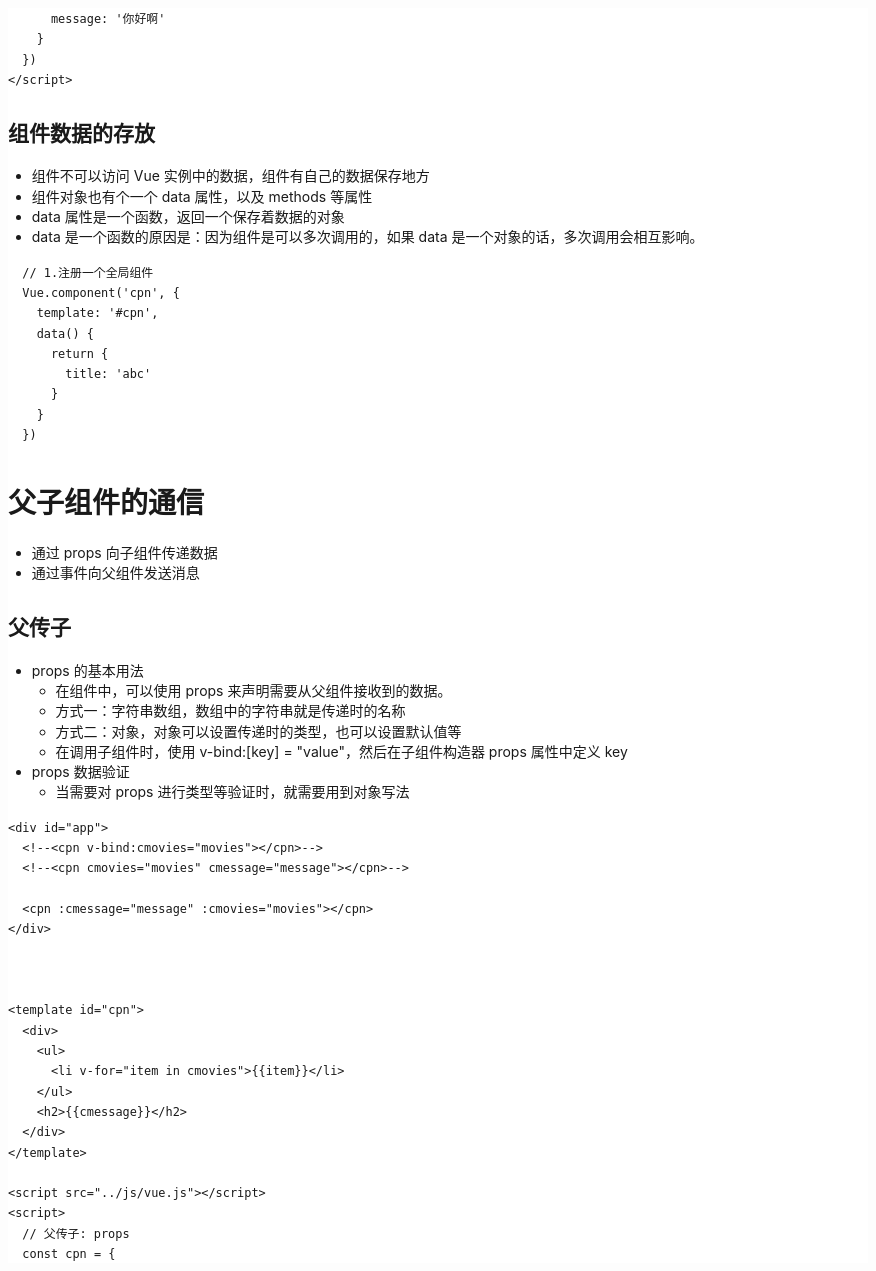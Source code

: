 ```
      message: '你好啊'
    }
  })
</script>
```

## 组件数据的存放

-   组件不可以访问 Vue 实例中的数据，组件有自己的数据保存地方
-   组件对象也有个一个 data 属性，以及 methods 等属性
-   data 属性是一个函数，返回一个保存着数据的对象
-   data 是一个函数的原因是：因为组件是可以多次调用的，如果 data 是一个对象的话，多次调用会相互影响。

```
  // 1.注册一个全局组件
  Vue.component('cpn', {
    template: '#cpn',
    data() {
      return {
        title: 'abc'
      }
    }
  })
```

# 父子组件的通信

-   通过 props 向子组件传递数据
-   通过事件向父组件发送消息

## 父传子

-   props 的基本用法
    -   在组件中，可以使用 props 来声明需要从父组件接收到的数据。
    -   方式一：字符串数组，数组中的字符串就是传递时的名称
    -   方式二：对象，对象可以设置传递时的类型，也可以设置默认值等
    -   在调用子组件时，使用 v-bind:[key] = "value"，然后在子组件构造器 props 属性中定义 key
-   props 数据验证
    -   当需要对 props 进行类型等验证时，就需要用到对象写法

```
<div id="app">
  <!--<cpn v-bind:cmovies="movies"></cpn>-->
  <!--<cpn cmovies="movies" cmessage="message"></cpn>-->

  <cpn :cmessage="message" :cmovies="movies"></cpn>
</div>



<template id="cpn">
  <div>
    <ul>
      <li v-for="item in cmovies">{{item}}</li>
    </ul>
    <h2>{{cmessage}}</h2>
  </div>
</template>

<script src="../js/vue.js"></script>
<script>
  // 父传子: props
  const cpn = {
```